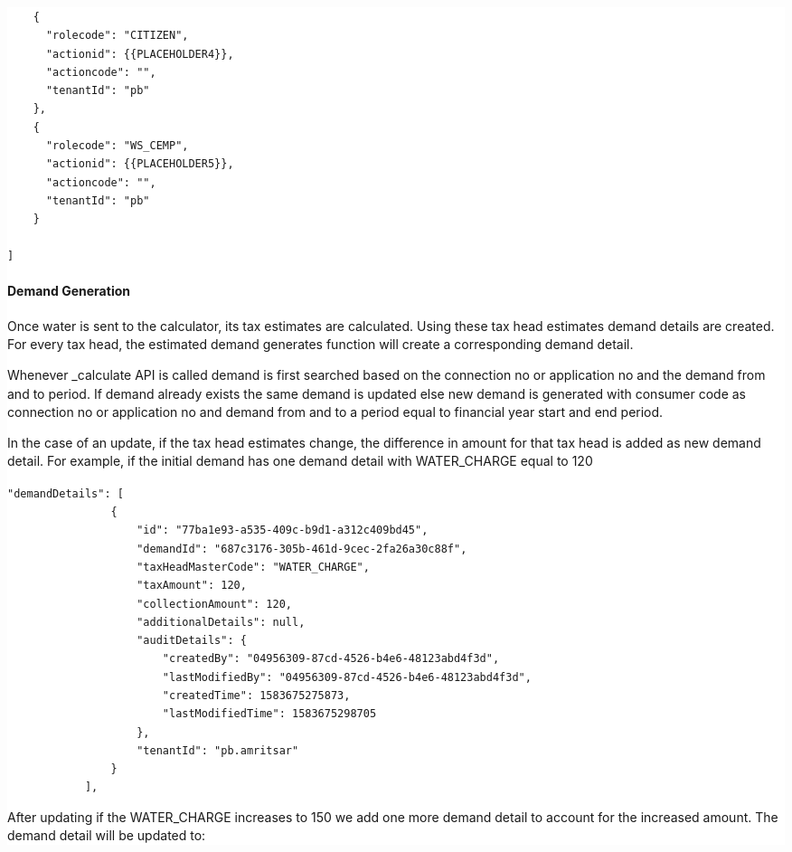 ```
    {
      "rolecode": "CITIZEN",
      "actionid": {{PLACEHOLDER4}},
      "actioncode": "",
      "tenantId": "pb"
    },
    {
      "rolecode": "WS_CEMP",
      "actionid": {{PLACEHOLDER5}},
      "actioncode": "",
      "tenantId": "pb"
    }

]
```

#### Demand Generation

Once water is sent to the calculator, its tax estimates are calculated. Using these tax head estimates demand details are created. For every tax head, the estimated demand generates function will create a corresponding demand detail.

Whenever \_calculate API is called demand is first searched based on the connection no or application no and the demand from and to period. If demand already exists the same demand is updated else new demand is generated with consumer code as connection no or application no and demand from and to a period equal to financial year start and end period.

In the case of an update, if the tax head estimates change, the difference in amount for that tax head is added as new demand detail. For example, if the initial demand has one demand detail with WATER\_CHARGE equal to 120

```
"demandDetails": [
                {
                    "id": "77ba1e93-a535-409c-b9d1-a312c409bd45",
                    "demandId": "687c3176-305b-461d-9cec-2fa26a30c88f",
                    "taxHeadMasterCode": "WATER_CHARGE",
                    "taxAmount": 120,
                    "collectionAmount": 120,
                    "additionalDetails": null,
                    "auditDetails": {
                        "createdBy": "04956309-87cd-4526-b4e6-48123abd4f3d",
                        "lastModifiedBy": "04956309-87cd-4526-b4e6-48123abd4f3d",
                        "createdTime": 1583675275873,
                        "lastModifiedTime": 1583675298705
                    },
                    "tenantId": "pb.amritsar"
                }
            ],
```

After updating if the WATER\_CHARGE increases to 150 we add one more demand detail to account for the increased amount. The demand detail will be updated to:
